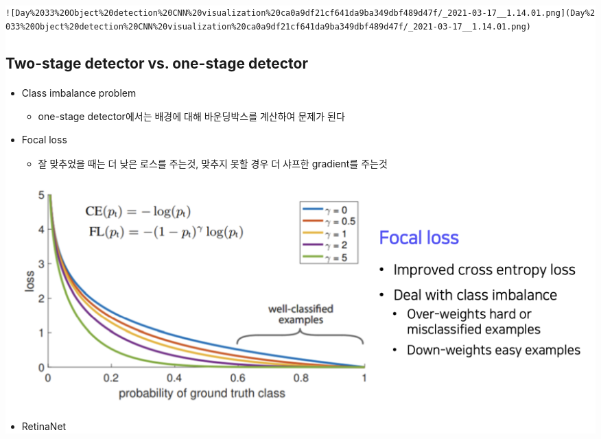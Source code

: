     ![Day%2033%20Object%20detection%20CNN%20visualization%20ca0a9df21cf641da9ba349dbf489d47f/_2021-03-17__1.14.01.png](Day%2033%20Object%20detection%20CNN%20visualization%20ca0a9df21cf641da9ba349dbf489d47f/_2021-03-17__1.14.01.png)

## Two-stage detector vs. one-stage detector

- Class imbalance problem
    - one-stage detector에서는 배경에 대해 바운딩박스를 계산하여 문제가 된다
- Focal loss
    - 잘 맞추었을 때는 더 낮은 로스를 주는것, 맞추지 못할 경우 더 샤프한 gradient를 주는것

    ![Day%2033%20Object%20detection%20CNN%20visualization%20ca0a9df21cf641da9ba349dbf489d47f/Untitled%2013.png](Day%2033%20Object%20detection%20CNN%20visualization%20ca0a9df21cf641da9ba349dbf489d47f/Untitled%2013.png)

- RetinaNet
